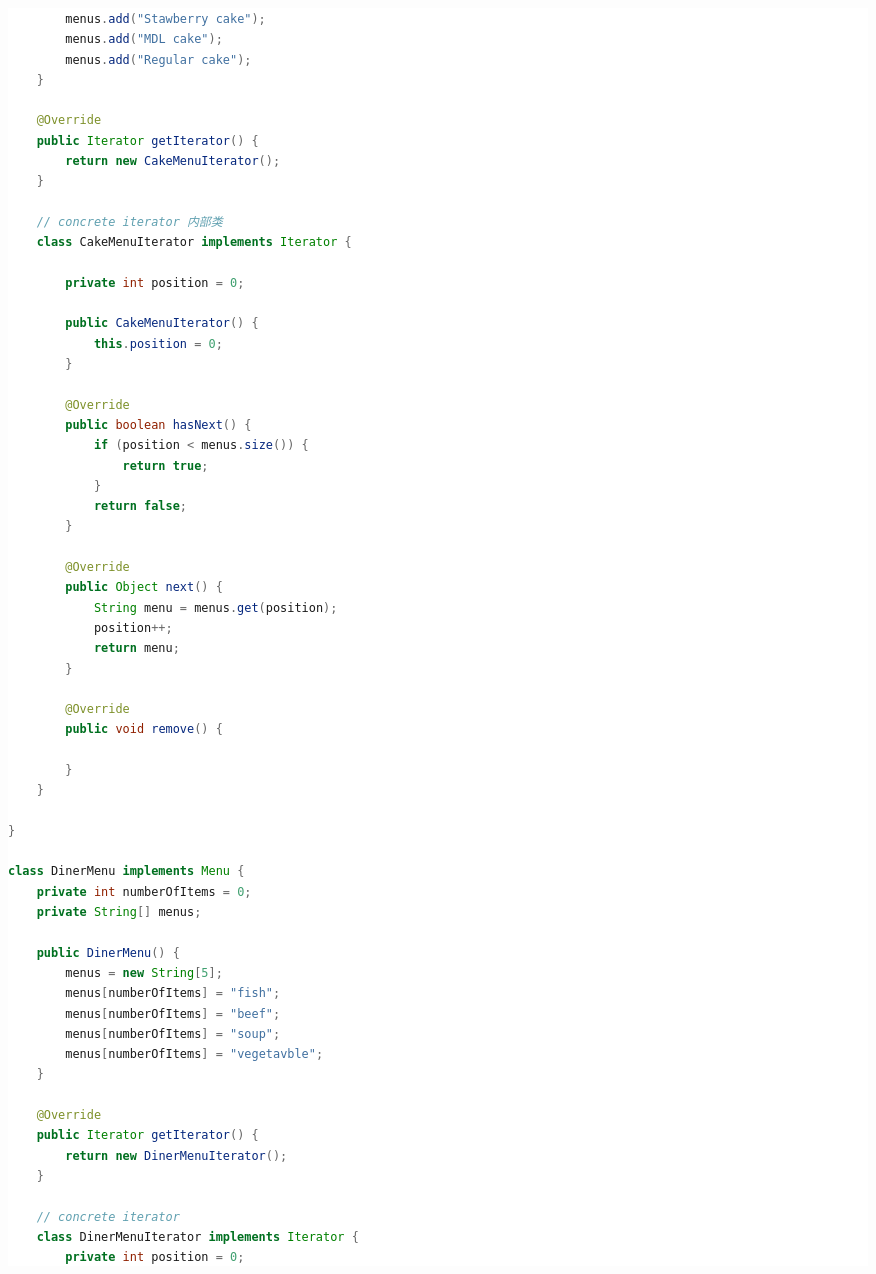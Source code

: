 ```java
        menus.add("Stawberry cake");
        menus.add("MDL cake");
        menus.add("Regular cake");
    }

    @Override
    public Iterator getIterator() {
        return new CakeMenuIterator();
    }

    // concrete iterator 内部类
    class CakeMenuIterator implements Iterator {

        private int position = 0;

        public CakeMenuIterator() {
            this.position = 0;
        }

        @Override
        public boolean hasNext() {
            if (position < menus.size()) {
                return true;
            }
            return false;
        }

        @Override
        public Object next() {
            String menu = menus.get(position);
            position++;
            return menu;
        }

        @Override
        public void remove() {

        }
    }

}

class DinerMenu implements Menu {
    private int numberOfItems = 0;
    private String[] menus;

    public DinerMenu() {
        menus = new String[5];
        menus[numberOfItems] = "fish";
        menus[numberOfItems] = "beef";
        menus[numberOfItems] = "soup";
        menus[numberOfItems] = "vegetavble";
    }

    @Override
    public Iterator getIterator() {
        return new DinerMenuIterator();
    }

    // concrete iterator
    class DinerMenuIterator implements Iterator {
        private int position = 0;

```